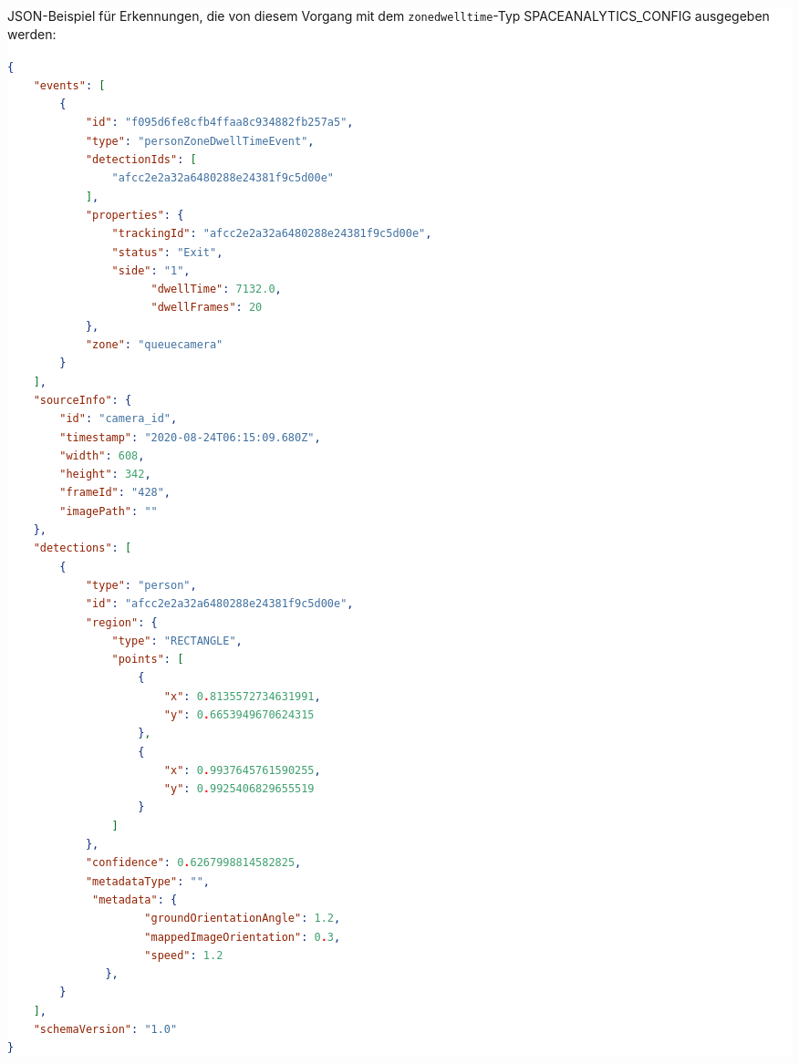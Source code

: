 JSON-Beispiel für Erkennungen, die von diesem Vorgang mit dem `zonedwelltime`-Typ SPACEANALYTICS_CONFIG ausgegeben werden:

```json
{
    "events": [
        {
            "id": "f095d6fe8cfb4ffaa8c934882fb257a5",
            "type": "personZoneDwellTimeEvent",
            "detectionIds": [
                "afcc2e2a32a6480288e24381f9c5d00e"
            ],
            "properties": {
                "trackingId": "afcc2e2a32a6480288e24381f9c5d00e",
                "status": "Exit",
                "side": "1",
                      "dwellTime": 7132.0,
                      "dwellFrames": 20            
            },
            "zone": "queuecamera"
        }
    ],
    "sourceInfo": {
        "id": "camera_id",
        "timestamp": "2020-08-24T06:15:09.680Z",
        "width": 608,
        "height": 342,
        "frameId": "428",
        "imagePath": ""
    },
    "detections": [
        {
            "type": "person",
            "id": "afcc2e2a32a6480288e24381f9c5d00e",
            "region": {
                "type": "RECTANGLE",
                "points": [
                    {
                        "x": 0.8135572734631991,
                        "y": 0.6653949670624315
                    },
                    {
                        "x": 0.9937645761590255,
                        "y": 0.9925406829655519
                    }
                ]
            },
            "confidence": 0.6267998814582825,
            "metadataType": "",
             "metadata": { 
                     "groundOrientationAngle": 1.2,
                     "mappedImageOrientation": 0.3,
                     "speed": 1.2
               },
        }
    ],
    "schemaVersion": "1.0"
}
```
